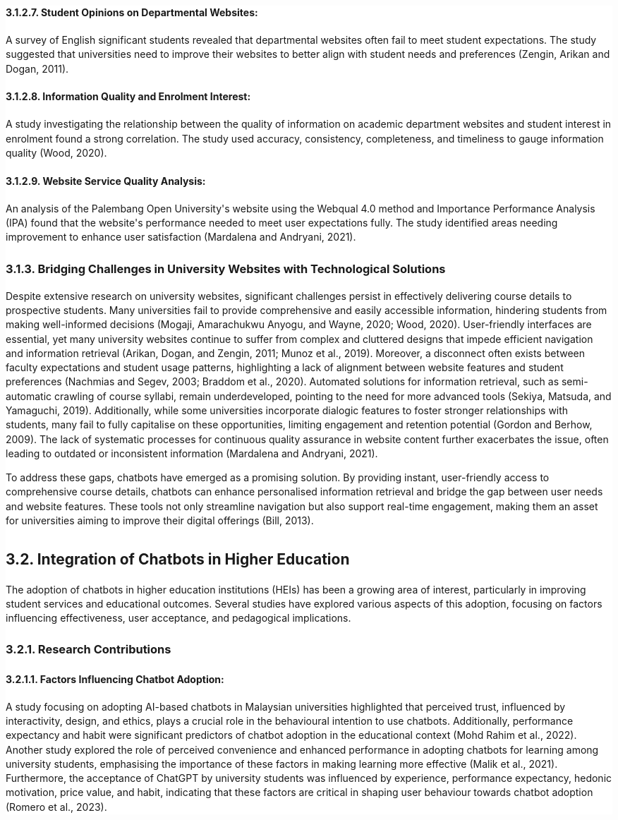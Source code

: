 #### 3.1.2.7.	Student Opinions on Departmental Websites: 
A survey of English significant students revealed that departmental websites often fail to meet student expectations. The study suggested that universities need to improve their websites to better align with student needs and preferences (Zengin, Arikan and Dogan, 2011).

#### 3.1.2.8.	Information Quality and Enrolment Interest: 
A study investigating the relationship between the quality of information on academic department websites and student interest in enrolment found a strong correlation. The study used accuracy, consistency, completeness, and timeliness to gauge information quality (Wood, 2020).

#### 3.1.2.9.	Website Service Quality Analysis: 
An analysis of the Palembang Open University's website using the Webqual 4.0 method and Importance Performance Analysis (IPA) found that the website's performance needed to meet user expectations fully. The study identified areas needing improvement to enhance user satisfaction (Mardalena and Andryani, 2021).
### 3.1.3.	Bridging Challenges in University Websites with Technological Solutions
Despite extensive research on university websites, significant challenges persist in effectively delivering course details to prospective students. Many universities fail to provide comprehensive and easily accessible information, hindering students from making well-informed decisions (Mogaji, Amarachukwu Anyogu, and Wayne, 2020; Wood, 2020). User-friendly interfaces are essential, yet many university websites continue to suffer from complex and cluttered designs that impede efficient navigation and information retrieval (Arikan, Dogan, and Zengin, 2011; Munoz et al., 2019). Moreover, a disconnect often exists between faculty expectations and student usage patterns, highlighting a lack of alignment between website features and student preferences (Nachmias and Segev, 2003; Braddom et al., 2020). Automated solutions for information retrieval, such as semi-automatic crawling of course syllabi, remain underdeveloped, pointing to the need for more advanced tools (Sekiya, Matsuda, and Yamaguchi, 2019). Additionally, while some universities incorporate dialogic features to foster stronger relationships with students, many fail to fully capitalise on these opportunities, limiting engagement and retention potential (Gordon and Berhow, 2009). The lack of systematic processes for continuous quality assurance in website content further exacerbates the issue, often leading to outdated or inconsistent information (Mardalena and Andryani, 2021). 

To address these gaps, chatbots have emerged as a promising solution. By providing instant, user-friendly access to comprehensive course details, chatbots can enhance personalised information retrieval and bridge the gap between user needs and website features. These tools not only streamline navigation but also support real-time engagement, making them an asset for universities aiming to improve their digital offerings (Bill, 2013).

## 3.2.	Integration of Chatbots in Higher Education
The adoption of chatbots in higher education institutions (HEIs) has been a growing area of interest, particularly in improving student services and educational outcomes. Several studies have explored various aspects of this adoption, focusing on factors influencing effectiveness, user acceptance, and pedagogical implications.
### 3.2.1.	Research Contributions
#### 3.2.1.1.	Factors Influencing Chatbot Adoption: 
A study focusing on adopting AI-based chatbots in Malaysian universities highlighted that perceived trust, influenced by interactivity, design, and ethics, plays a crucial role in the behavioural intention to use chatbots. Additionally, performance expectancy and habit were significant predictors of chatbot adoption in the educational context (Mohd Rahim et al., 2022). Another study explored the role of perceived convenience and enhanced performance in adopting chatbots for learning among university students, emphasising the importance of these factors in making learning more effective (Malik et al., 2021). Furthermore, the acceptance of ChatGPT by university students was influenced by experience, performance expectancy, hedonic motivation, price value, and habit, indicating that these factors are critical in shaping user behaviour towards chatbot adoption (Romero et al., 2023).

